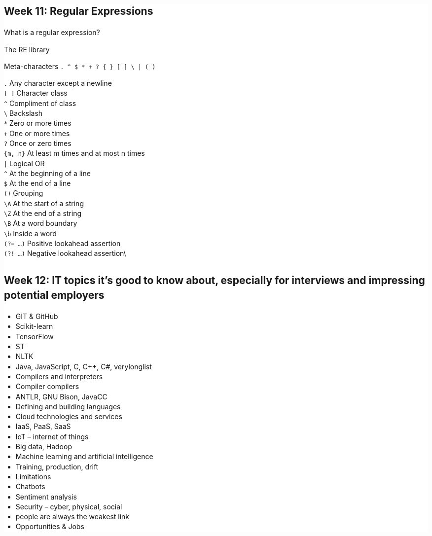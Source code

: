 ## Week 11: Regular Expressions

What is a regular expression?

The RE library

Meta-characters
`. ^ $ * + ? { } [ ] \ | ( )`

`.` Any character except a newline\
`[ ]`  Character class\
`^` Compliment of class\
`\` Backslash\
`*` Zero or more times\
`+` One or more times\
`?` Once or zero times\
`{m, n}` At least m times and at most n times\
`|` Logical OR\
`^` At the beginning of a line\
`$`    At the end of a line\
`()`    Grouping\
`\A` At the start of a string\
`\Z` At the end of a string\
`\B` At a word boundary\
`\b` Inside a word\
`(?= …)` Positive lookahead assertion\
`(?! …)` Negative lookahead assertion\

## Week 12: IT topics it’s good to know about, especially for interviews and impressing potential employers

* GIT & GitHub
* Scikit-learn
* TensorFlow
* ST
* NLTK
* Java, JavaScript, C, C++, C#, verylonglist
* Compilers and interpreters
* Compiler compilers
* ANTLR, GNU Bison, JavaCC
* Defining and building languages
* Cloud technologies and services
* IaaS, PaaS, SaaS
* IoT – internet of things
* Big data, Hadoop
* Machine learning and artificial intelligence
* Training, production, drift
* Limitations
* Chatbots
* Sentiment analysis
* Security – cyber, physical, social
* people are always the weakest link
* Opportunities & Jobs

